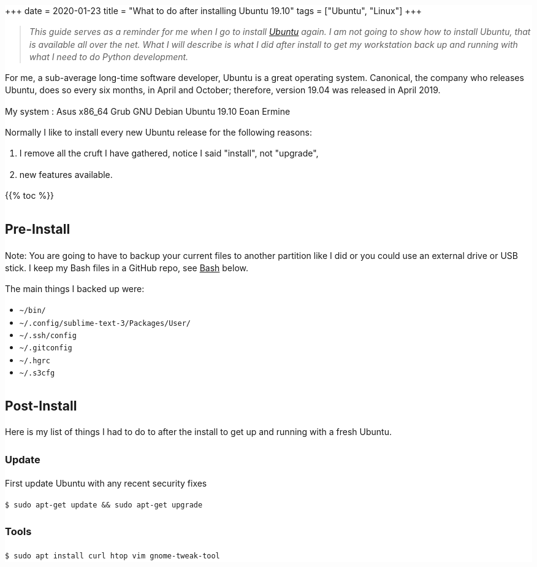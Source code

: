 +++
date = 2020-01-23
title = "What to do after installing Ubuntu 19.10"
tags = ["Ubuntu", "Linux"]
+++

> _This guide serves as a reminder for me when I go to install [Ubuntu] again. I
am not going to show how to install Ubuntu, that is available all over the net.
What I will describe is what I did after install to get my workstation back up
and running with what I need to do Python development._

<i class="fab fa-linux fa-2x" aria-hidden="true"></i>
For me, a sub-average long-time software developer, Ubuntu is a great operating
system.  Canonical, the company who releases Ubuntu, does so every six months,
in April and October; therefore, version 19.04 was released in April 2019.

My system
: Asus x86_64 Grub GNU Debian Ubuntu 19.10 Eoan Ermine

Normally I like to install every new Ubuntu release for the following reasons:

1. I remove all the cruft I have gathered, notice I said "install", not "upgrade",

2. new features available.

{{% toc %}}

## Pre-Install

Note: You are going to have to backup your current files to another partition
like I did or you could use an external drive or USB stick.  I keep my Bash
files in a GitHub repo, see [Bash](#bash) below.

The main things I backed up were:

* `~/bin/`
* `~/.config/sublime-text-3/Packages/User/`
* `~/.ssh/config`
* `~/.gitconfig`
* `~/.hgrc`
* `~/.s3cfg`

## Post-Install

Here is my list of things I had to do to after the install to get up and
running with a fresh Ubuntu.

### Update

First update Ubuntu with any recent security fixes

    $ sudo apt-get update && sudo apt-get upgrade

### Tools

    $ sudo apt install curl htop vim gnome-tweak-tool


[Ubuntu]: https://www.ubuntu.com/